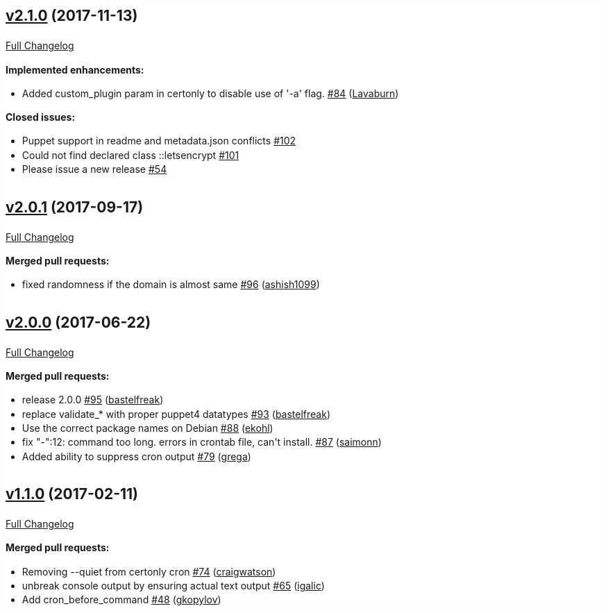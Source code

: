 ## [v2.1.0](https://github.com/voxpupuli/puppet-letsencrypt/tree/v2.1.0) (2017-11-13)

[Full Changelog](https://github.com/voxpupuli/puppet-letsencrypt/compare/v2.0.1...v2.1.0)

**Implemented enhancements:**

- Added custom\_plugin param in certonly to disable use of '-a' flag. [\#84](https://github.com/voxpupuli/puppet-letsencrypt/pull/84) ([Lavaburn](https://github.com/Lavaburn))

**Closed issues:**

- Puppet support in readme and metadata.json conflicts [\#102](https://github.com/voxpupuli/puppet-letsencrypt/issues/102)
- Could not find declared class ::letsencrypt [\#101](https://github.com/voxpupuli/puppet-letsencrypt/issues/101)
- Please issue a new release [\#54](https://github.com/voxpupuli/puppet-letsencrypt/issues/54)

## [v2.0.1](https://github.com/voxpupuli/puppet-letsencrypt/tree/v2.0.1) (2017-09-17)

[Full Changelog](https://github.com/voxpupuli/puppet-letsencrypt/compare/v2.0.0...v2.0.1)

**Merged pull requests:**

- fixed randomness if the domain is almost same [\#96](https://github.com/voxpupuli/puppet-letsencrypt/pull/96) ([ashish1099](https://github.com/ashish1099))

## [v2.0.0](https://github.com/voxpupuli/puppet-letsencrypt/tree/v2.0.0) (2017-06-22)

[Full Changelog](https://github.com/voxpupuli/puppet-letsencrypt/compare/v1.1.0...v2.0.0)

**Merged pull requests:**

- release 2.0.0 [\#95](https://github.com/voxpupuli/puppet-letsencrypt/pull/95) ([bastelfreak](https://github.com/bastelfreak))
- replace validate\_\* with proper puppet4 datatypes [\#93](https://github.com/voxpupuli/puppet-letsencrypt/pull/93) ([bastelfreak](https://github.com/bastelfreak))
- Use the correct package names on Debian [\#88](https://github.com/voxpupuli/puppet-letsencrypt/pull/88) ([ekohl](https://github.com/ekohl))
- fix "-":12: command too long. errors in crontab file, can't install. [\#87](https://github.com/voxpupuli/puppet-letsencrypt/pull/87) ([saimonn](https://github.com/saimonn))
- Added ability to suppress cron output [\#79](https://github.com/voxpupuli/puppet-letsencrypt/pull/79) ([grega](https://github.com/grega))

## [v1.1.0](https://github.com/voxpupuli/puppet-letsencrypt/tree/v1.1.0) (2017-02-11)

[Full Changelog](https://github.com/voxpupuli/puppet-letsencrypt/compare/v1.0.1...v1.1.0)

**Merged pull requests:**

- Removing --quiet from certonly cron [\#74](https://github.com/voxpupuli/puppet-letsencrypt/pull/74) ([craigwatson](https://github.com/craigwatson))
- unbreak console output by ensuring actual text output [\#65](https://github.com/voxpupuli/puppet-letsencrypt/pull/65) ([igalic](https://github.com/igalic))
- Add cron\_before\_command [\#48](https://github.com/voxpupuli/puppet-letsencrypt/pull/48) ([gkopylov](https://github.com/gkopylov))
